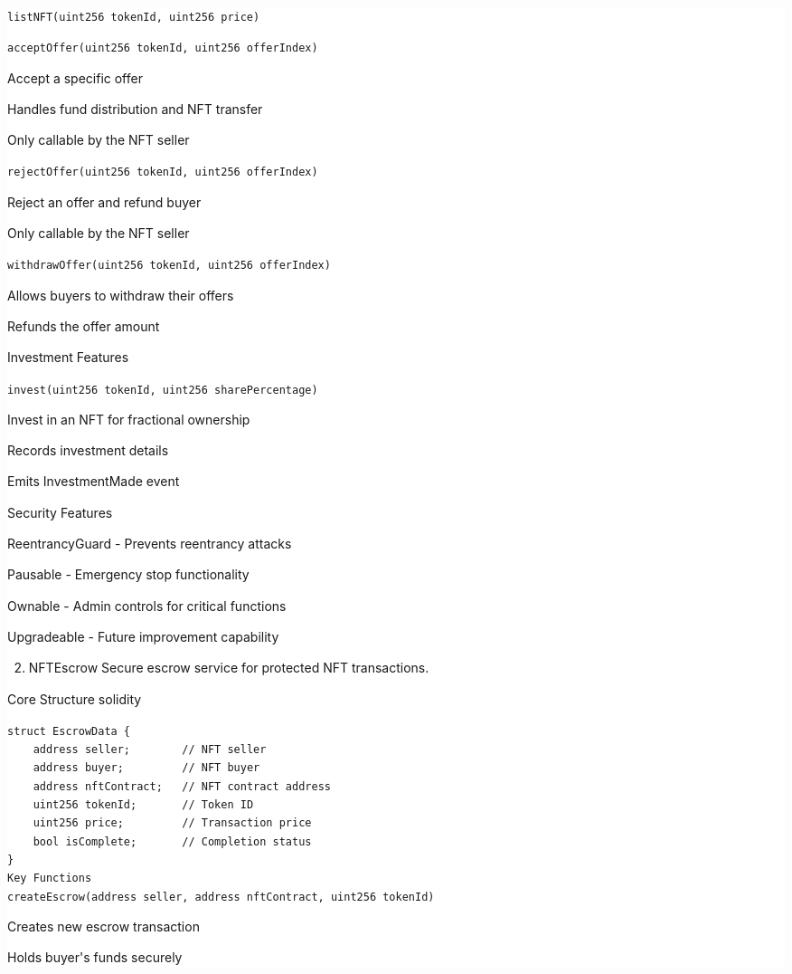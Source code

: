 ```listNFT(uint256 tokenId, uint256 price)```

```acceptOffer(uint256 tokenId, uint256 offerIndex)```

Accept a specific offer

Handles fund distribution and NFT transfer

Only callable by the NFT seller

```rejectOffer(uint256 tokenId, uint256 offerIndex)```

Reject an offer and refund buyer

Only callable by the NFT seller

```withdrawOffer(uint256 tokenId, uint256 offerIndex)```

Allows buyers to withdraw their offers

Refunds the offer amount

Investment Features

```invest(uint256 tokenId, uint256 sharePercentage)```

Invest in an NFT for fractional ownership

Records investment details

Emits InvestmentMade event

Security Features

ReentrancyGuard - Prevents reentrancy attacks

Pausable - Emergency stop functionality

Ownable - Admin controls for critical functions

Upgradeable - Future improvement capability

2. NFTEscrow
Secure escrow service for protected NFT transactions.

Core Structure
solidity

```
struct EscrowData {
    address seller;        // NFT seller
    address buyer;         // NFT buyer
    address nftContract;   // NFT contract address
    uint256 tokenId;       // Token ID
    uint256 price;         // Transaction price
    bool isComplete;       // Completion status
}
Key Functions
createEscrow(address seller, address nftContract, uint256 tokenId)
```

Creates new escrow transaction

Holds buyer's funds securely

```